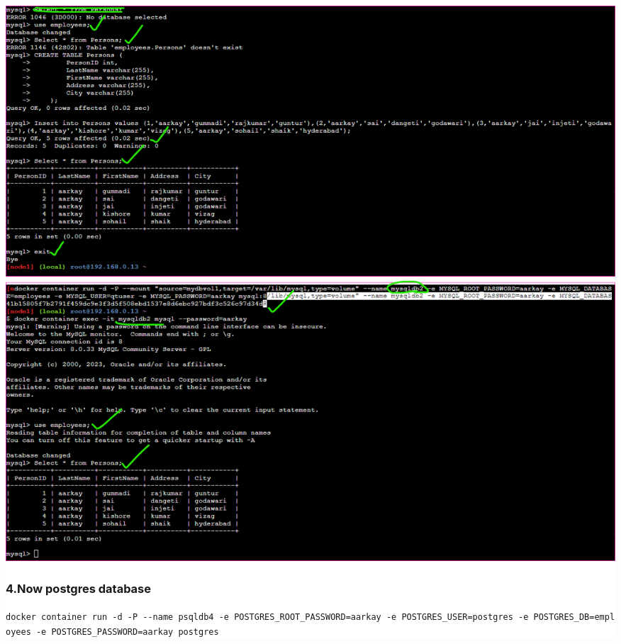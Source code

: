 ![preview](Images/docker21.png)
![preview](Images/docker22.png)



### 4.Now postgres database

```
docker container run -d -P --name psqldb4 -e POSTGRES_ROOT_PASSWORD=aarkay -e POSTGRES_USER=postgres -e POSTGRES_DB=employees -e POSTGRES_PASSWORD=aarkay postgres
```